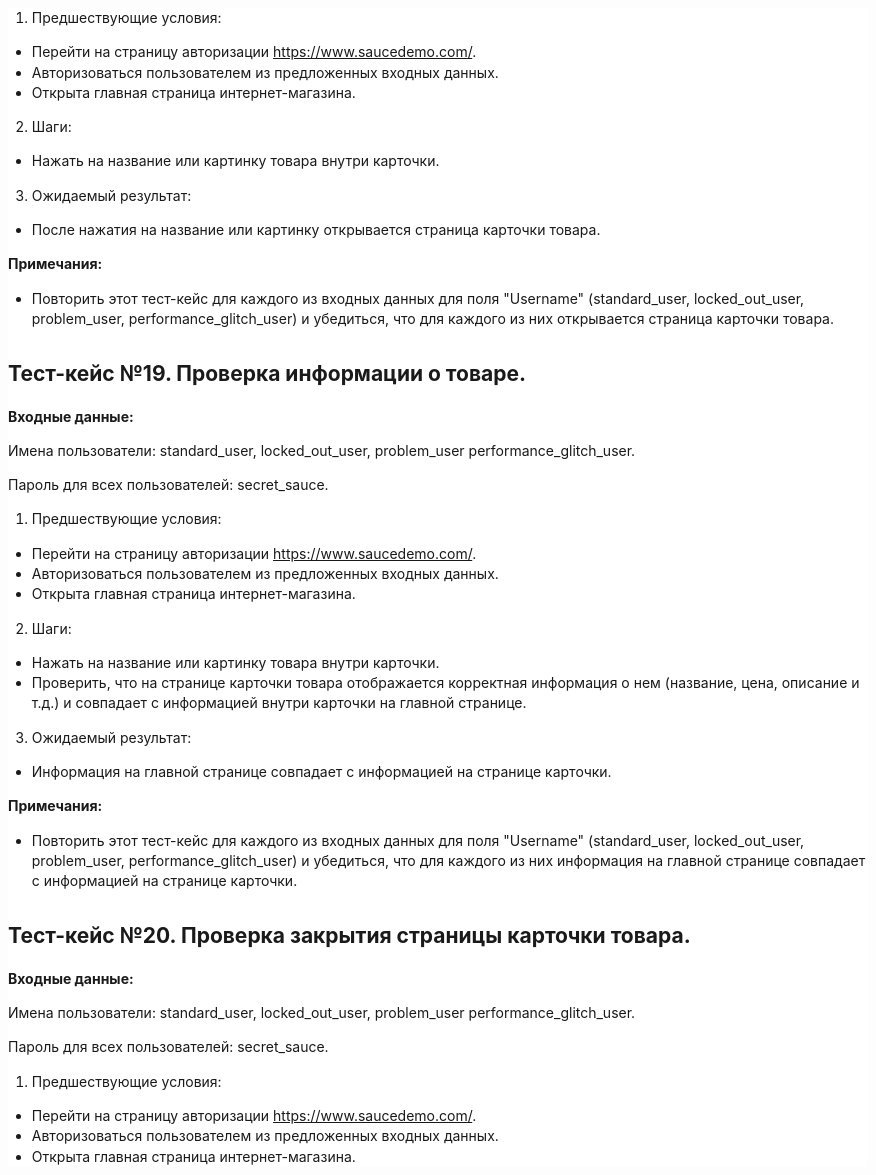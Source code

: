 1. Предшествующие условия:
- Перейти на страницу авторизации https://www.saucedemo.com/.
- Авторизоваться пользователем из предложенных входных данных. 
- Открыта главная страница интернет-магазина.

2. Шаги:
- Нажать на название или картинку товара внутри карточки.

3. Ожидаемый результат: 
- После нажатия на название или картинку открывается страница карточки товара. 

**Примечания:**
- Повторить этот тест-кейс для каждого из входных данных для поля "Username" (standard_user, locked_out_user, problem_user, performance_glitch_user) и убедиться, что для каждого из них открывается страница карточки товара. 

## Тест-кейс №19. Проверка информации о товаре.
**Входные данные:** 

Имена пользователи: standard_user, locked_out_user, problem_user
performance_glitch_user.

Пароль для всех пользователей: secret_sauce. 

1. Предшествующие условия:
- Перейти на страницу авторизации https://www.saucedemo.com/.
- Авторизоваться пользователем из предложенных входных данных. 
- Открыта главная страница интернет-магазина.

2. Шаги:
- Нажать на название или картинку товара внутри карточки.
- Проверить, что на странице карточки товара отображается корректная информация о нем (название, цена, описание и т.д.) и совпадает с информацией внутри карточки на главной странице.

3. Ожидаемый результат: 
- Информация на главной странице совпадает с информацией на странице карточки. 

**Примечания:**
- Повторить этот тест-кейс для каждого из входных данных для поля "Username" (standard_user, locked_out_user, problem_user, performance_glitch_user) и убедиться, что для каждого из них информация на главной странице совпадает с информацией на странице карточки. 

## Тест-кейс №20. Проверка закрытия страницы карточки товара.
**Входные данные:** 

Имена пользователи: standard_user, locked_out_user, problem_user
performance_glitch_user.

Пароль для всех пользователей: secret_sauce. 

1. Предшествующие условия:
- Перейти на страницу авторизации https://www.saucedemo.com/.
- Авторизоваться пользователем из предложенных входных данных. 
- Открыта главная страница интернет-магазина.
